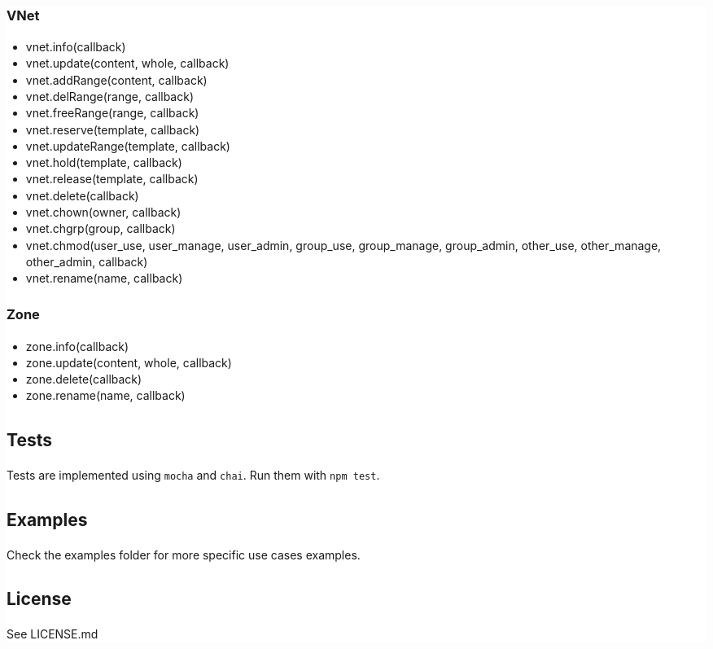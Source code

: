 ### VNet

* vnet.info(callback)
* vnet.update(content, whole, callback)
* vnet.addRange(content, callback)
* vnet.delRange(range, callback)
* vnet.freeRange(range, callback)
* vnet.reserve(template, callback)
* vnet.updateRange(template, callback)
* vnet.hold(template, callback)
* vnet.release(template, callback)
* vnet.delete(callback)
* vnet.chown(owner, callback)
* vnet.chgrp(group, callback)
* vnet.chmod(user_use, user_manage, user_admin, group_use, group_manage, group_admin, other_use, other_manage, other_admin, callback)
* vnet.rename(name, callback)

### Zone

* zone.info(callback)
* zone.update(content, whole, callback)
* zone.delete(callback)
* zone.rename(name, callback)

## Tests

Tests are implemented using `mocha` and `chai`. Run them with `npm test`.

## Examples

Check the examples folder for more specific use cases examples.

## License

See LICENSE.md